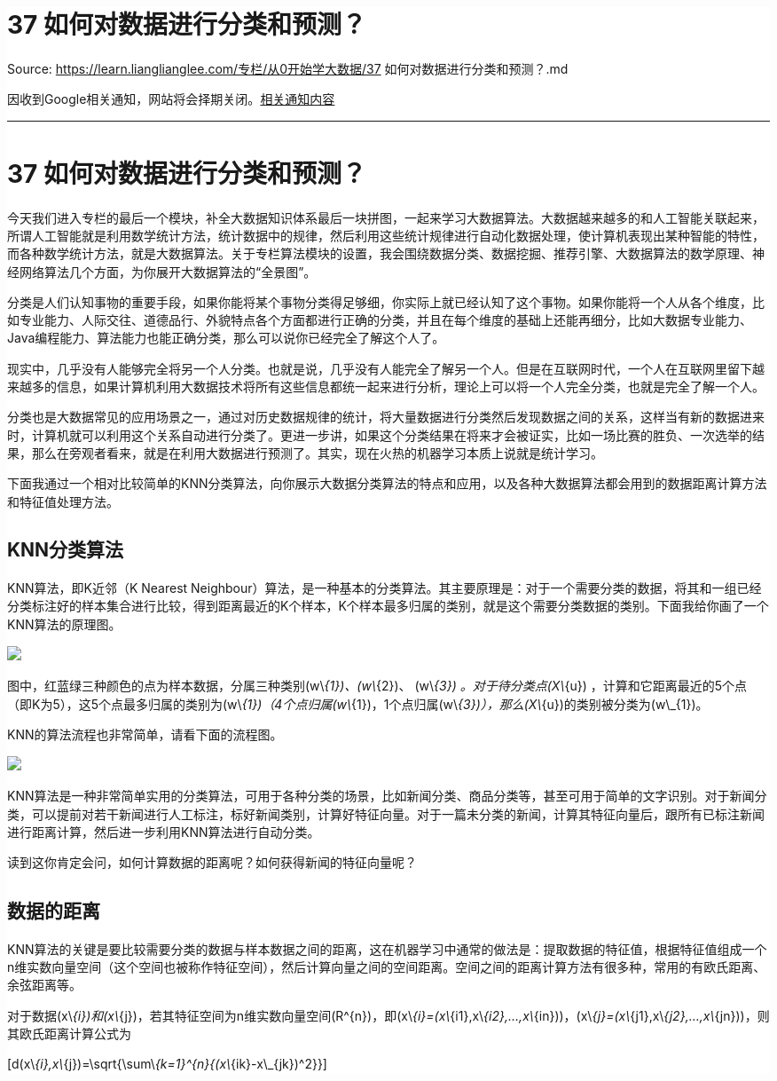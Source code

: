 # 37 如何对数据进行分类和预测？ 

Source: https://learn.lianglianglee.com/专栏/从0开始学大数据/37 如何对数据进行分类和预测？.md

因收到Google相关通知，网站将会择期关闭。[相关通知内容](https://lumendatabase.org/notices/44265620)

---

# 37 如何对数据进行分类和预测？

今天我们进入专栏的最后一个模块，补全大数据知识体系最后一块拼图，一起来学习大数据算法。大数据越来越多的和人工智能关联起来，所谓人工智能就是利用数学统计方法，统计数据中的规律，然后利用这些统计规律进行自动化数据处理，使计算机表现出某种智能的特性，而各种数学统计方法，就是大数据算法。关于专栏算法模块的设置，我会围绕数据分类、数据挖掘、推荐引擎、大数据算法的数学原理、神经网络算法几个方面，为你展开大数据算法的“全景图”。

分类是人们认知事物的重要手段，如果你能将某个事物分类得足够细，你实际上就已经认知了这个事物。如果你能将一个人从各个维度，比如专业能力、人际交往、道德品行、外貌特点各个方面都进行正确的分类，并且在每个维度的基础上还能再细分，比如大数据专业能力、Java编程能力、算法能力也能正确分类，那么可以说你已经完全了解这个人了。

现实中，几乎没有人能够完全将另一个人分类。也就是说，几乎没有人能完全了解另一个人。但是在互联网时代，一个人在互联网里留下越来越多的信息，如果计算机利用大数据技术将所有这些信息都统一起来进行分析，理论上可以将一个人完全分类，也就是完全了解一个人。

分类也是大数据常见的应用场景之一，通过对历史数据规律的统计，将大量数据进行分类然后发现数据之间的关系，这样当有新的数据进来时，计算机就可以利用这个关系自动进行分类了。更进一步讲，如果这个分类结果在将来才会被证实，比如一场比赛的胜负、一次选举的结果，那么在旁观者看来，就是在利用大数据进行预测了。其实，现在火热的机器学习本质上说就是统计学习。

下面我通过一个相对比较简单的KNN分类算法，向你展示大数据分类算法的特点和应用，以及各种大数据算法都会用到的数据距离计算方法和特征值处理方法。

## KNN分类算法

KNN算法，即K近邻（K Nearest Neighbour）算法，是一种基本的分类算法。其主要原理是：对于一个需要分类的数据，将其和一组已经分类标注好的样本集合进行比较，得到距离最近的K个样本，K个样本最多归属的类别，就是这个需要分类数据的类别。下面我给你画了一个KNN算法的原理图。

![](assets/a68ea71004f544ff9011ad7db5e8f249.jpg)

图中，红蓝绿三种颜色的点为样本数据，分属三种类别\(w\\_{1}\)、\(w\\_{2}\)、 \(w\\_{3}\) 。对于待分类点\(X\\_{u}\) ，计算和它距离最近的5个点（即K为5），这5个点最多归属的类别为\(w\\_{1}\)（4个点归属\(w\\_{1}\)，1个点归属\(w\\_{3}\)），那么\(X\\_{u}\)的类别被分类为\(w\\_{1}\)。

KNN的算法流程也非常简单，请看下面的流程图。

![](assets/a2575c475fff47a0ad6c697e72dee178.jpg)

KNN算法是一种非常简单实用的分类算法，可用于各种分类的场景，比如新闻分类、商品分类等，甚至可用于简单的文字识别。对于新闻分类，可以提前对若干新闻进行人工标注，标好新闻类别，计算好特征向量。对于一篇未分类的新闻，计算其特征向量后，跟所有已标注新闻进行距离计算，然后进一步利用KNN算法进行自动分类。

读到这你肯定会问，如何计算数据的距离呢？如何获得新闻的特征向量呢？

## 数据的距离

KNN算法的关键是要比较需要分类的数据与样本数据之间的距离，这在机器学习中通常的做法是：提取数据的特征值，根据特征值组成一个n维实数向量空间（这个空间也被称作特征空间），然后计算向量之间的空间距离。空间之间的距离计算方法有很多种，常用的有欧氏距离、余弦距离等。

对于数据\(x\\_{i}\)和\(x\\_{j}\)，若其特征空间为n维实数向量空间\(R^{n}\)，即\(x\\_{i}=(x\\_{i1},x\\_{i2},…,x\\_{in})\)，\(x\\_{j}=(x\\_{j1},x\\_{j2},…,x\\_{jn})\)，则其欧氏距离计算公式为

\[d(x\\_{i},x\\_{j})=\\sqrt{\\sum\\_{k=1}^{n}{(x\\_{ik}-x\\_{jk})^2}}\]
